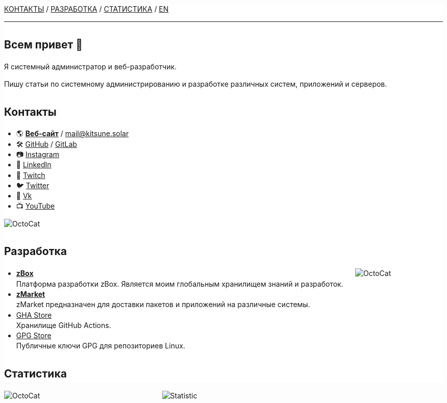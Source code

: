 [КОНТАКТЫ](#контакты) / [РАЗРАБОТКА](#разработка) / [СТАТИСТИКА](#статистика) / [EN](README.md)

---

## Всем привет 👋

Я системный администратор и веб-разработчик.

Пишу статьи по системному администрированию и разработке различных систем, приложений и серверов.

## Контакты

- 🌎 [**Веб-сайт**](https://kitsune.solar/) / [mail@kitsune.solar](mailto:mail@kitsune.solar)
- 🛠️ [GitHub](https://github.com/KitsuneSolar) / [GitLab](https://gitlab.com/KitsuneSolar)
- 📷 [Instagram](https://instagram.com/KitsuneSolar)
- 💼 [LinkedIn](https://linkedin.com/in/KitsuneSolar)
- 🎥 [Twitch](https://twitch.tv/KitsuneSolar)
- 🐦 [Twitter](https://twitter.com/KitsuneSolar)
- 💬 [Vk](https://vk.com/KitsuneSolar)
- 📺 [YouTube](https://youtube.com/KitsuneSolar)

<img src="https://raw.githubusercontent.com/KitsuneSolar/KitsuneSolar/main/img.01.min.svg" width="100%" alt="OctoCat" />

## Разработка

<img align="right" src="https://raw.githubusercontent.com/KitsuneSolar/KitsuneSolar/main/img.octocat.gif" width="20%" alt="OctoCat" />

- [**zBox**](https://github.com/zbox)  
  Платформа разработки zBox. Является моим глобальным хранилищем знаний и разработок.
- [**zMarket**](https://github.com/zmarket)  
  zMarket предназначен для доставки пакетов и приложений на различные системы.
- [GHA Store](https://github.com/ghastore)  
  Хранилище GitHub Actions.
- [GPG Store](https://github.com/gpgstore)  
  Публичные ключи GPG для репозиториев Linux.

## Статистика

<img align="left" src="https://raw.githubusercontent.com/KitsuneSolar/KitsuneSolar/main/img.02.min.svg" width="24%" alt="OctoCat" />

<img align="right" src="https://github-readme-stats.vercel.app/api?username=KitsuneSolar&show_icons=true" width="64%" alt="Statistic" />
